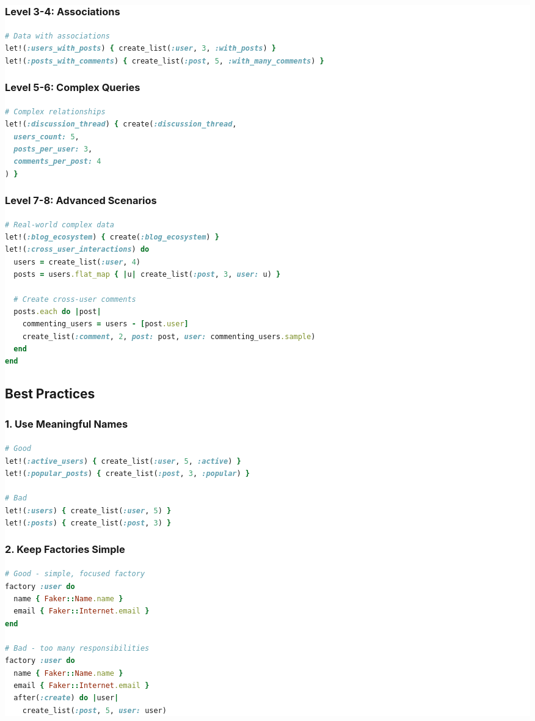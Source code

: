 ### Level 3-4: Associations

```ruby
# Data with associations
let!(:users_with_posts) { create_list(:user, 3, :with_posts) }
let!(:posts_with_comments) { create_list(:post, 5, :with_many_comments) }
```

### Level 5-6: Complex Queries

```ruby
# Complex relationships
let!(:discussion_thread) { create(:discussion_thread,
  users_count: 5,
  posts_per_user: 3,
  comments_per_post: 4
) }
```

### Level 7-8: Advanced Scenarios

```ruby
# Real-world complex data
let!(:blog_ecosystem) { create(:blog_ecosystem) }
let!(:cross_user_interactions) do
  users = create_list(:user, 4)
  posts = users.flat_map { |u| create_list(:post, 3, user: u) }

  # Create cross-user comments
  posts.each do |post|
    commenting_users = users - [post.user]
    create_list(:comment, 2, post: post, user: commenting_users.sample)
  end
end
```

## Best Practices

### 1. Use Meaningful Names

```ruby
# Good
let!(:active_users) { create_list(:user, 5, :active) }
let!(:popular_posts) { create_list(:post, 3, :popular) }

# Bad
let!(:users) { create_list(:user, 5) }
let!(:posts) { create_list(:post, 3) }
```

### 2. Keep Factories Simple

```ruby
# Good - simple, focused factory
factory :user do
  name { Faker::Name.name }
  email { Faker::Internet.email }
end

# Bad - too many responsibilities
factory :user do
  name { Faker::Name.name }
  email { Faker::Internet.email }
  after(:create) do |user|
    create_list(:post, 5, user: user)
```